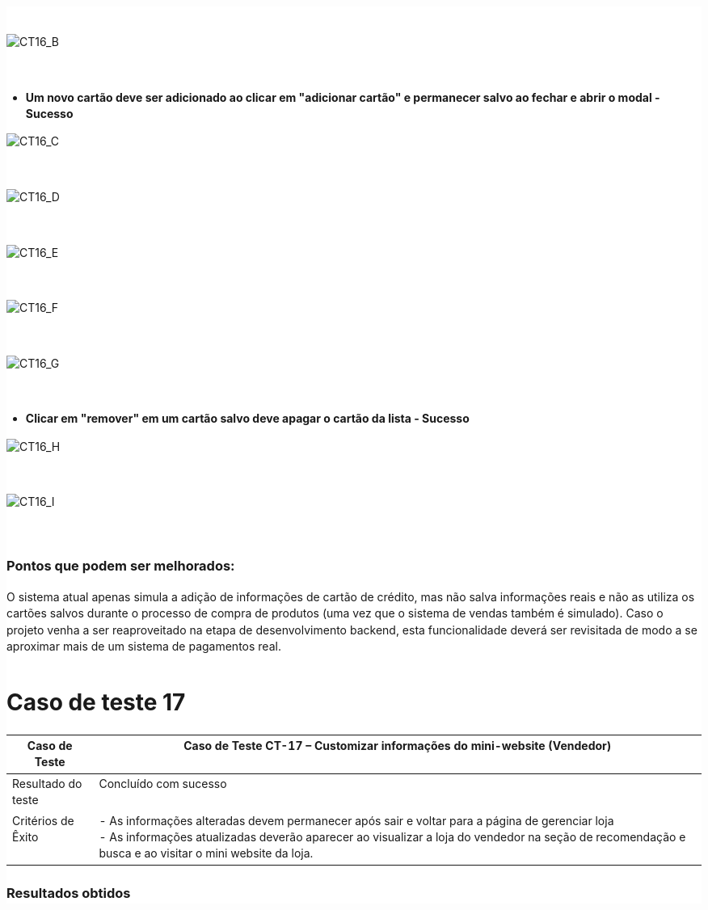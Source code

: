 <br>

![CT16_B](https://user-images.githubusercontent.com/74699119/143787041-ae10dd2c-1875-411a-b6ef-9a28ca3e947a.png)

<br>

- <b> Um novo cartão deve ser adicionado ao clicar em "adicionar cartão" e permanecer salvo ao fechar e abrir o modal - Sucesso</b><br>

![CT16_C](https://user-images.githubusercontent.com/74699119/143787052-553c1f85-be63-4ea2-9f6f-feb710289681.png)

<br>

![CT16_D](https://user-images.githubusercontent.com/74699119/143787057-1a389b51-3a34-4b7c-9f58-582ff1f3bc1e.png)

<br>

![CT16_E](https://user-images.githubusercontent.com/74699119/143787075-42f68e9f-4159-4c96-b459-223f309fe614.png)

<br>

![CT16_F](https://user-images.githubusercontent.com/74699119/143787079-713a37a4-cd48-461f-8398-3e0d466d6cb9.png)

<br>

![CT16_G](https://user-images.githubusercontent.com/74699119/143787083-df4f17f4-4374-4c0c-80eb-7e6222928572.png)

<br>

- <b> Clicar em "remover" em um cartão salvo deve apagar o cartão da lista - Sucesso</b><br>

![CT16_H](https://user-images.githubusercontent.com/74699119/143787088-c9af3a38-a55a-4b30-a100-7f669f85cd4f.png)

<br>

![CT16_I](https://user-images.githubusercontent.com/74699119/143787093-3941e205-59e6-4510-8695-123310bf4cb2.png)

<br>

### Pontos que podem ser melhorados:

O sistema atual apenas simula a adição de informações de cartão de crédito, mas não salva informações reais e não as utiliza os cartões salvos durante o processo de compra de produtos (uma vez que o sistema de vendas também é simulado). Caso o projeto venha a ser reaproveitado na etapa de desenvolvimento backend, esta funcionalidade deverá ser revisitada de modo a se aproximar mais de um sistema de pagamentos real.

# Caso de teste 17
| Caso de Teste         | Caso de Teste	CT-17 – Customizar informações do mini-website (Vendedor) |
|-----------------------|--------------------------------------------------------|
| Resultado do teste    | Concluído com sucesso |
| Critérios de Êxito    | -	As informações alteradas devem permanecer após sair e voltar para a página de gerenciar loja <br> - As informações atualizadas deverão aparecer ao visualizar a loja do vendedor na seção de recomendação e busca e ao visitar o mini website da loja. |
### Resultados obtidos
